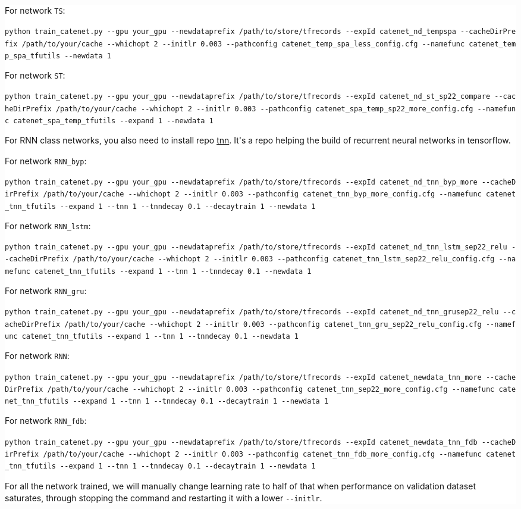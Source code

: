 For network `TS`:

```
python train_catenet.py --gpu your_gpu --newdataprefix /path/to/store/tfrecords --expId catenet_nd_tempspa --cacheDirPrefix /path/to/your/cache --whichopt 2 --initlr 0.003 --pathconfig catenet_temp_spa_less_config.cfg --namefunc catenet_temp_spa_tfutils --newdata 1
```

For network `ST`:

```
python train_catenet.py --gpu your_gpu --newdataprefix /path/to/store/tfrecords --expId catenet_nd_st_sp22_compare --cacheDirPrefix /path/to/your/cache --whichopt 2 --initlr 0.003 --pathconfig catenet_spa_temp_sp22_more_config.cfg --namefunc catenet_spa_temp_tfutils --expand 1 --newdata 1
```

For RNN class networks, you also need to install repo [tnn](https://github.com/neuroailab/tnn.git). It's a repo helping the build of recurrent neural networks in tensorflow.

For network `RNN_byp`:

```
python train_catenet.py --gpu your_gpu --newdataprefix /path/to/store/tfrecords --expId catenet_nd_tnn_byp_more --cacheDirPrefix /path/to/your/cache --whichopt 2 --initlr 0.003 --pathconfig catenet_tnn_byp_more_config.cfg --namefunc catenet_tnn_tfutils --expand 1 --tnn 1 --tnndecay 0.1 --decaytrain 1 --newdata 1
```

For network `RNN_lstm`:

```
python train_catenet.py --gpu your_gpu --newdataprefix /path/to/store/tfrecords --expId catenet_nd_tnn_lstm_sep22_relu --cacheDirPrefix /path/to/your/cache --whichopt 2 --initlr 0.003 --pathconfig catenet_tnn_lstm_sep22_relu_config.cfg --namefunc catenet_tnn_tfutils --expand 1 --tnn 1 --tnndecay 0.1 --newdata 1
```

For network `RNN_gru`:

```
python train_catenet.py --gpu your_gpu --newdataprefix /path/to/store/tfrecords --expId catenet_nd_tnn_grusep22_relu --cacheDirPrefix /path/to/your/cache --whichopt 2 --initlr 0.003 --pathconfig catenet_tnn_gru_sep22_relu_config.cfg --namefunc catenet_tnn_tfutils --expand 1 --tnn 1 --tnndecay 0.1 --newdata 1
```

For network `RNN`:

```
python train_catenet.py --gpu your_gpu --newdataprefix /path/to/store/tfrecords --expId catenet_newdata_tnn_more --cacheDirPrefix /path/to/your/cache --whichopt 2 --initlr 0.003 --pathconfig catenet_tnn_sep22_more_config.cfg --namefunc catenet_tnn_tfutils --expand 1 --tnn 1 --tnndecay 0.1 --decaytrain 1 --newdata 1
```

For network `RNN_fdb`:

```
python train_catenet.py --gpu your_gpu --newdataprefix /path/to/store/tfrecords --expId catenet_newdata_tnn_fdb --cacheDirPrefix /path/to/your/cache --whichopt 2 --initlr 0.003 --pathconfig catenet_tnn_fdb_more_config.cfg --namefunc catenet_tnn_tfutils --expand 1 --tnn 1 --tnndecay 0.1 --decaytrain 1 --newdata 1
```

For all the network trained, we will manually change learning rate to half of that when performance on validation dataset saturates, through stopping the command and restarting it with a lower `--initlr`. 
